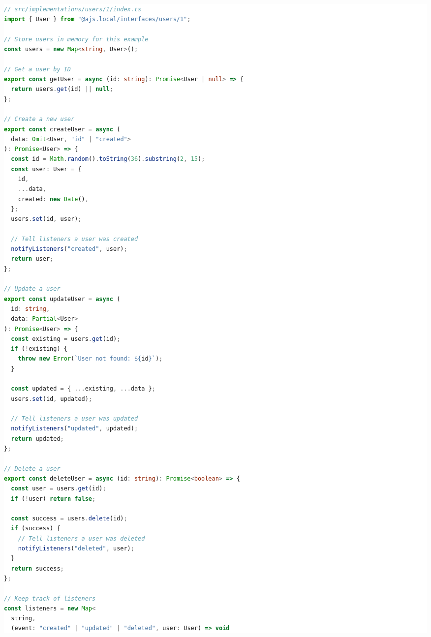 ```typescript
// src/implementations/users/1/index.ts
import { User } from "@ajs.local/interfaces/users/1";

// Store users in memory for this example
const users = new Map<string, User>();

// Get a user by ID
export const getUser = async (id: string): Promise<User | null> => {
  return users.get(id) || null;
};

// Create a new user
export const createUser = async (
  data: Omit<User, "id" | "created">
): Promise<User> => {
  const id = Math.random().toString(36).substring(2, 15);
  const user: User = {
    id,
    ...data,
    created: new Date(),
  };
  users.set(id, user);

  // Tell listeners a user was created
  notifyListeners("created", user);
  return user;
};

// Update a user
export const updateUser = async (
  id: string,
  data: Partial<User>
): Promise<User> => {
  const existing = users.get(id);
  if (!existing) {
    throw new Error(`User not found: ${id}`);
  }

  const updated = { ...existing, ...data };
  users.set(id, updated);

  // Tell listeners a user was updated
  notifyListeners("updated", updated);
  return updated;
};

// Delete a user
export const deleteUser = async (id: string): Promise<boolean> => {
  const user = users.get(id);
  if (!user) return false;

  const success = users.delete(id);
  if (success) {
    // Tell listeners a user was deleted
    notifyListeners("deleted", user);
  }
  return success;
};

// Keep track of listeners
const listeners = new Map<
  string,
  (event: "created" | "updated" | "deleted", user: User) => void
```